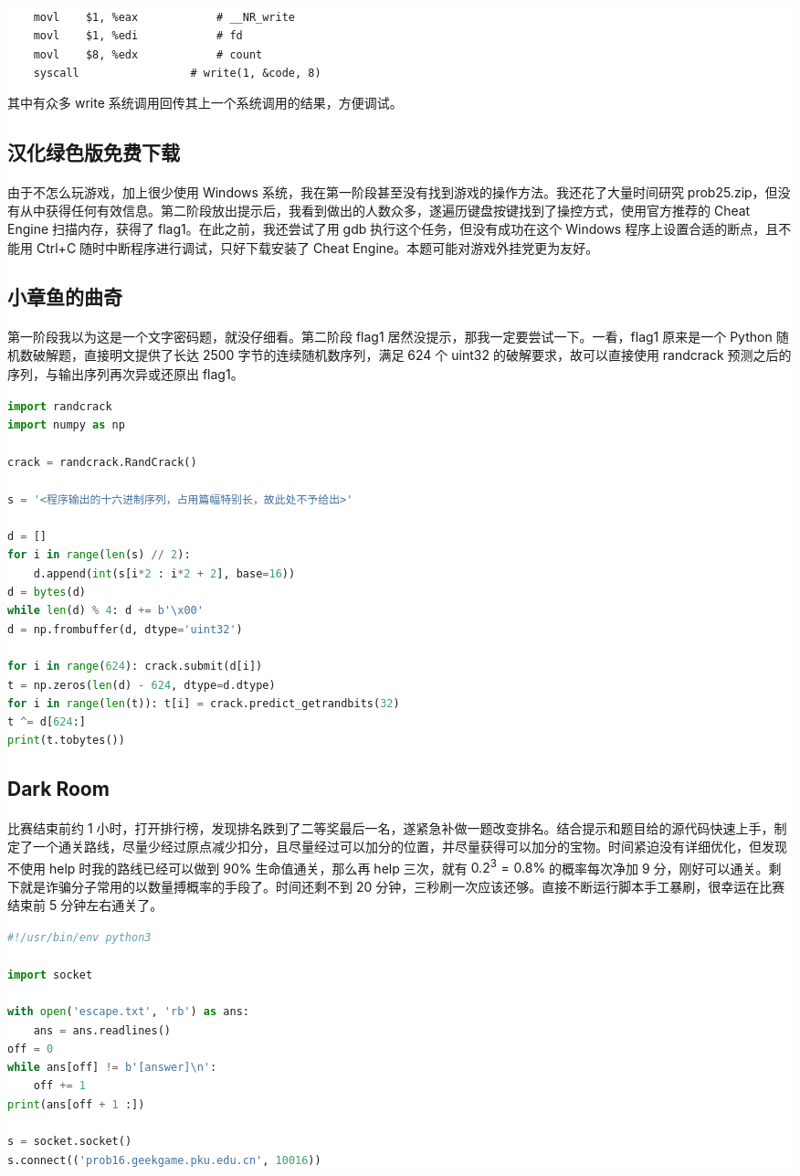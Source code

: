 ```assembly
	movl	$1, %eax			# __NR_write
	movl	$1, %edi			# fd
	movl	$8, %edx			# count
	syscall					# write(1, &code, 8)
```

其中有众多 write 系统调用回传其上一个系统调用的结果，方便调试。



## 汉化绿色版免费下载

由于不怎么玩游戏，加上很少使用 Windows 系统，我在第一阶段甚至没有找到游戏的操作方法。我还花了大量时间研究 prob25.zip，但没有从中获得任何有效信息。第二阶段放出提示后，我看到做出的人数众多，遂遍历键盘按键找到了操控方式，使用官方推荐的 Cheat Engine 扫描内存，获得了 flag1。在此之前，我还尝试了用 gdb 执行这个任务，但没有成功在这个 Windows 程序上设置合适的断点，且不能用 Ctrl+C 随时中断程序进行调试，只好下载安装了 Cheat Engine。本题可能对游戏外挂党更为友好。



## 小章鱼的曲奇

第一阶段我以为这是一个文字密码题，就没仔细看。第二阶段 flag1 居然没提示，那我一定要尝试一下。一看，flag1 原来是一个 Python 随机数破解题，直接明文提供了长达 2500 字节的连续随机数序列，满足 624 个 uint32 的破解要求，故可以直接使用 randcrack 预测之后的序列，与输出序列再次异或还原出 flag1。

```python
import randcrack
import numpy as np

crack = randcrack.RandCrack()

s = '<程序输出的十六进制序列，占用篇幅特别长，故此处不予给出>'

d = []
for i in range(len(s) // 2):
    d.append(int(s[i*2 : i*2 + 2], base=16))
d = bytes(d)
while len(d) % 4: d += b'\x00'
d = np.frombuffer(d, dtype='uint32')

for i in range(624): crack.submit(d[i])
t = np.zeros(len(d) - 624, dtype=d.dtype)
for i in range(len(t)): t[i] = crack.predict_getrandbits(32)
t ^= d[624:]
print(t.tobytes())
```



## Dark Room

比赛结束前约 1 小时，打开排行榜，发现排名跌到了二等奖最后一名，遂紧急补做一题改变排名。结合提示和题目给的源代码快速上手，制定了一个通关路线，尽量少经过原点减少扣分，且尽量经过可以加分的位置，并尽量获得可以加分的宝物。时间紧迫没有详细优化，但发现不使用 help 时我的路线已经可以做到 90% 生命值通关，那么再 help 三次，就有 $0.2^3 = 0.8\%$ 的概率每次净加 9 分，刚好可以通关。剩下就是诈骗分子常用的以数量搏概率的手段了。时间还剩不到 20 分钟，三秒刷一次应该还够。直接不断运行脚本手工暴刷，很幸运在比赛结束前 5 分钟左右通关了。

```python
#!/usr/bin/env python3

import socket

with open('escape.txt', 'rb') as ans:
    ans = ans.readlines()
off = 0
while ans[off] != b'[answer]\n':
    off += 1
print(ans[off + 1 :])

s = socket.socket()
s.connect(('prob16.geekgame.pku.edu.cn', 10016))
```
